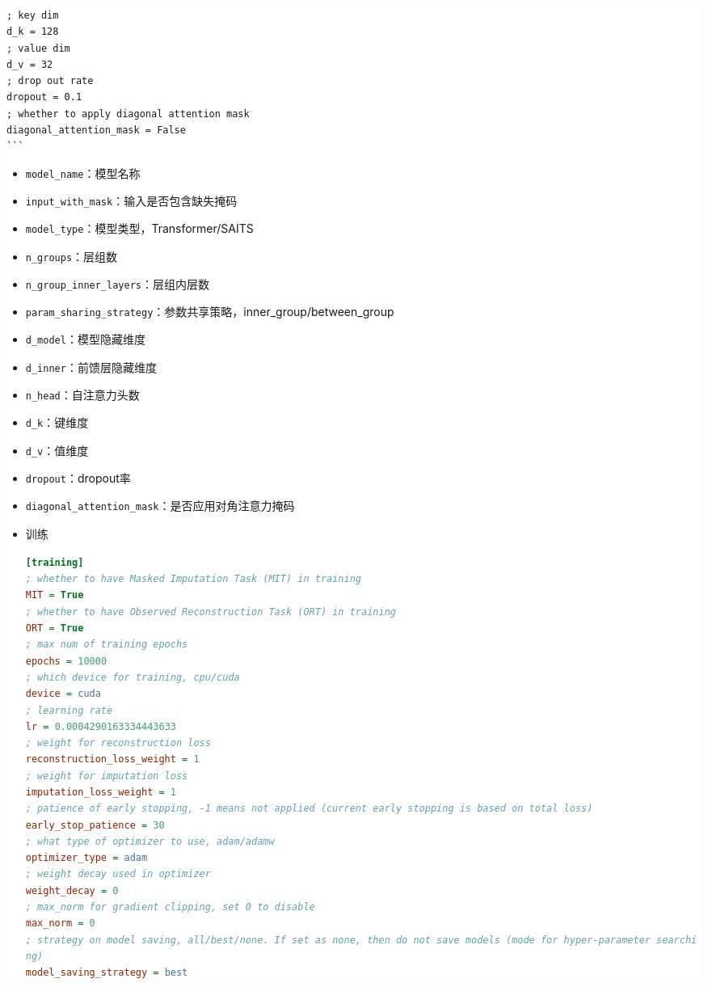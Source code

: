     ; key dim
    d_k = 128
    ; value dim
    d_v = 32
    ; drop out rate
    dropout = 0.1
    ; whether to apply diagonal attention mask
    diagonal_attention_mask = False
    ```

  - `model_name`：模型名称
  - `input_with_mask`：输入是否包含缺失掩码
  - `model_type`：模型类型，Transformer/SAITS
  - `n_groups`：层组数
  - `n_group_inner_layers`：层组内层数
  - `param_sharing_strategy`：参数共享策略，inner_group/between_group
  - `d_model`：模型隐藏维度
  - `d_inner`：前馈层隐藏维度
  - `n_head`：自注意力头数
  - `d_k`：键维度
  - `d_v`：值维度
  - `dropout`：dropout率
  - `diagonal_attention_mask`：是否应用对角注意力掩码

- 训练

    ```ini
    [training]
    ; whether to have Masked Imputation Task (MIT) in training
    MIT = True
    ; whether to have Observed Reconstruction Task (ORT) in training
    ORT = True
    ; max num of training epochs
    epochs = 10000
    ; which device for training, cpu/cuda
    device = cuda
    ; learning rate
    lr = 0.0004290163334443633
    ; weight for reconstruction loss
    reconstruction_loss_weight = 1
    ; weight for imputation loss
    imputation_loss_weight = 1
    ; patience of early stopping, -1 means not applied (current early stopping is based on total loss)
    early_stop_patience = 30
    ; what type of optimizer to use, adam/adamw
    optimizer_type = adam
    ; weight decay used in optimizer
    weight_decay = 0
    ; max_norm for gradient clipping, set 0 to disable
    max_norm = 0
    ; strategy on model saving, all/best/none. If set as none, then do not save models (mode for hyper-parameter searching)
    model_saving_strategy = best
    ```
